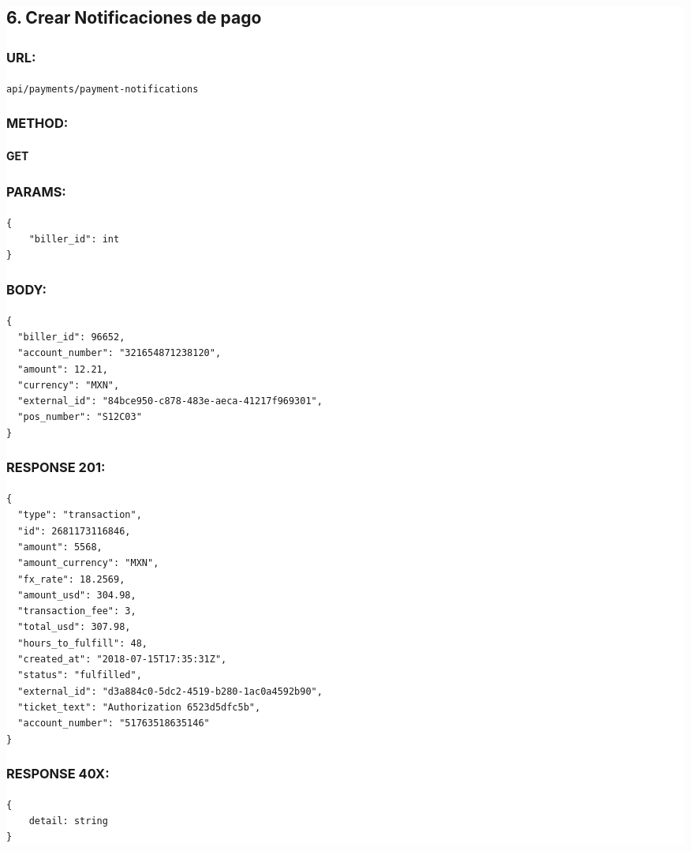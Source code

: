 ## 6. Crear Notificaciones de pago

### URL:
```
api/payments/payment-notifications
```

### METHOD:
#### GET

### PARAMS:
```
{
    "biller_id": int
}
````

### BODY:
```
{
  "biller_id": 96652,
  "account_number": "321654871238120",
  "amount": 12.21,
  "currency": "MXN",
  "external_id": "84bce950-c878-483e-aeca-41217f969301",
  "pos_number": "S12C03"
}
````

### RESPONSE 201:
```
{
  "type": "transaction",
  "id": 2681173116846,
  "amount": 5568,
  "amount_currency": "MXN",
  "fx_rate": 18.2569,
  "amount_usd": 304.98,
  "transaction_fee": 3,
  "total_usd": 307.98,
  "hours_to_fulfill": 48,
  "created_at": "2018-07-15T17:35:31Z",
  "status": "fulfilled",
  "external_id": "d3a884c0-5dc2-4519-b280-1ac0a4592b90",
  "ticket_text": "Authorization 6523d5dfc5b",
  "account_number": "51763518635146"
}
```

### RESPONSE 40X:
```
{
    detail: string
}
```